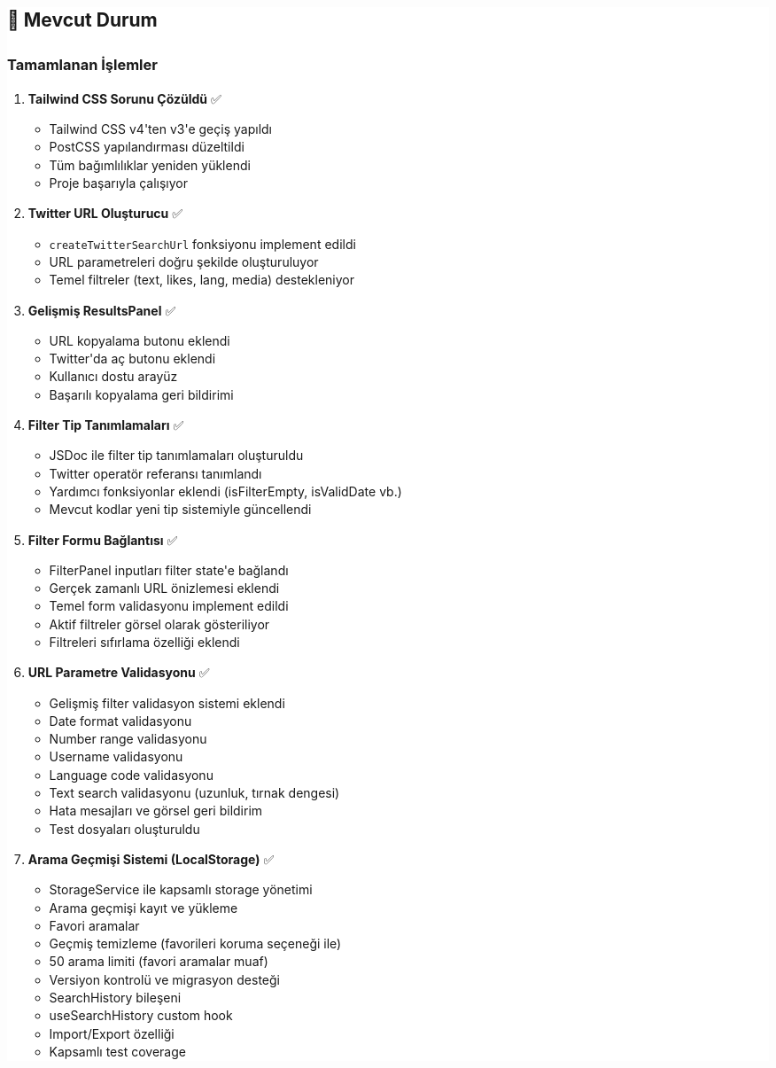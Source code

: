 ## 🚀 Mevcut Durum

### Tamamlanan İşlemler
1. **Tailwind CSS Sorunu Çözüldü** ✅
   - Tailwind CSS v4'ten v3'e geçiş yapıldı
   - PostCSS yapılandırması düzeltildi
   - Tüm bağımlılıklar yeniden yüklendi
   - Proje başarıyla çalışıyor

2. **Twitter URL Oluşturucu** ✅
   - `createTwitterSearchUrl` fonksiyonu implement edildi
   - URL parametreleri doğru şekilde oluşturuluyor
   - Temel filtreler (text, likes, lang, media) destekleniyor

3. **Gelişmiş ResultsPanel** ✅
   - URL kopyalama butonu eklendi
   - Twitter'da aç butonu eklendi
   - Kullanıcı dostu arayüz
   - Başarılı kopyalama geri bildirimi

4. **Filter Tip Tanımlamaları** ✅
   - JSDoc ile filter tip tanımlamaları oluşturuldu
   - Twitter operatör referansı tanımlandı
   - Yardımcı fonksiyonlar eklendi (isFilterEmpty, isValidDate vb.)
   - Mevcut kodlar yeni tip sistemiyle güncellendi

5. **Filter Formu Bağlantısı** ✅
   - FilterPanel inputları filter state'e bağlandı
   - Gerçek zamanlı URL önizlemesi eklendi
   - Temel form validasyonu implement edildi
   - Aktif filtreler görsel olarak gösteriliyor
   - Filtreleri sıfırlama özelliği eklendi

6. **URL Parametre Validasyonu** ✅
   - Gelişmiş filter validasyon sistemi eklendi
   - Date format validasyonu
   - Number range validasyonu
   - Username validasyonu
   - Language code validasyonu
   - Text search validasyonu (uzunluk, tırnak dengesi)
   - Hata mesajları ve görsel geri bildirim
   - Test dosyaları oluşturuldu

7. **Arama Geçmişi Sistemi (LocalStorage)** ✅
   - StorageService ile kapsamlı storage yönetimi
   - Arama geçmişi kayıt ve yükleme
   - Favori aramalar
   - Geçmiş temizleme (favorileri koruma seçeneği ile)
   - 50 arama limiti (favori aramalar muaf)
   - Versiyon kontrolü ve migrasyon desteği
   - SearchHistory bileşeni
   - useSearchHistory custom hook
   - Import/Export özelliği
   - Kapsamlı test coverage
